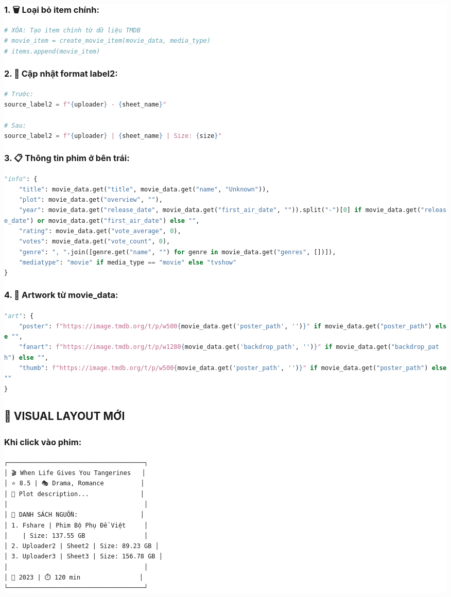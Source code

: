 ### **1. 🗑️ Loại bỏ item chính:**
```python
# XÓA: Tạo item chính từ dữ liệu TMDB
# movie_item = create_movie_item(movie_data, media_type)
# items.append(movie_item)
```

### **2. 🎯 Cập nhật format label2:**
```python
# Trước:
source_label2 = f"{uploader} - {sheet_name}"

# Sau:
source_label2 = f"{uploader} | {sheet_name} | Size: {size}"
```

### **3. 📋 Thông tin phim ở bên trái:**
```python
"info": {
    "title": movie_data.get("title", movie_data.get("name", "Unknown")),
    "plot": movie_data.get("overview", ""),
    "year": movie_data.get("release_date", movie_data.get("first_air_date", "")).split("-")[0] if movie_data.get("release_date") or movie_data.get("first_air_date") else "",
    "rating": movie_data.get("vote_average", 0),
    "votes": movie_data.get("vote_count", 0),
    "genre": ", ".join([genre.get("name", "") for genre in movie_data.get("genres", [])]),
    "mediatype": "movie" if media_type == "movie" else "tvshow"
}
```

### **4. 🎨 Artwork từ movie_data:**
```python
"art": {
    "poster": f"https://image.tmdb.org/t/p/w500{movie_data.get('poster_path', '')}" if movie_data.get("poster_path") else "",
    "fanart": f"https://image.tmdb.org/t/p/w1280{movie_data.get('backdrop_path', '')}" if movie_data.get("backdrop_path") else "",
    "thumb": f"https://image.tmdb.org/t/p/w500{movie_data.get('poster_path', '')}" if movie_data.get("poster_path") else ""
}
```

## 🎨 **VISUAL LAYOUT MỚI**

### **Khi click vào phim:**
```
┌─────────────────────────────────────┐
│ 🎬 When Life Gives You Tangerines   │
│ ⭐ 8.5 | 🎭 Drama, Romance          │
│ 📝 Plot description...              │
│                                     │
│ 🎯 DANH SÁCH NGUỒN:                 │
│ 1. Fshare | Phim Bộ Phụ Đề Việt     │
│    | Size: 137.55 GB                │
│ 2. Uploader2 | Sheet2 | Size: 89.23 GB │
│ 3. Uploader3 | Sheet3 | Size: 156.78 GB │
│                                     │
│ 📅 2023 | ⏱️ 120 min                │
└─────────────────────────────────────┘
```
